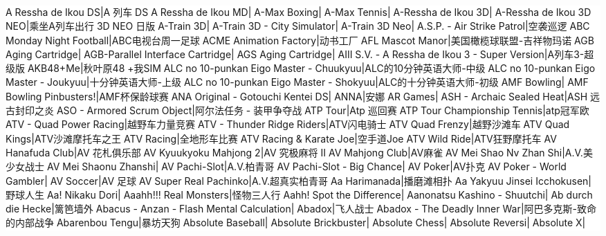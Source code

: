 A Ressha de Ikou DS|A 列车 DS
A Ressha de Ikou MD|
A-Max Boxing|
A-Max Tennis|
A-Ressha de Ikou 3D|
A-Ressha de Ikou 3D NEO|乘坐A列车出行 3D NEO 日版
A-Train 3D|
A-Train 3D - City Simulator|
A-Train 3D Neo|
A.S.P. - Air Strike Patrol|空袭巡逻
ABC Monday Night Football|ABC电视台周一足球
ACME Animation Factory|动书工厂
AFL Mascot Manor|美国橄榄球联盟-吉祥物玛诺
AGB Aging Cartridge|
AGB-Parallel Interface Cartridge|
AGS Aging Cartridge|
AIII S.V. - A Ressha de Ikou 3 - Super Version|A列车3-超级版
AKB48+Me|秋叶原48 +我SIM
ALC no 10-punkan Eigo Master - Chuukyuu|ALC的10分钟英语大师-中级
ALC no 10-punkan Eigo Master - Joukyuu|十分钟英语大师-上级
ALC no 10-punkan Eigo Master - Shokyuu|ALC的十分钟英语大师-初级
AMF Bowling|
AMF Bowling Pinbusters!|AMF杯保龄球赛
ANA Original - Gotouchi Kentei DS|
ANNA|安娜
AR Games|
ASH - Archaic Sealed Heat|ASH 远古封印之炎
ASO - Armored Scrum Object|阿尔法任务 - 装甲争夺战
ATP Tour|Atp 巡回赛
ATP Tour Championship Tennis|atp冠军欧
ATV - Quad Power Racing|越野车力量竞赛
ATV - Thunder Ridge Riders|ATV闪电骑士
ATV Quad Frenzy|越野沙滩车
ATV Quad Kings|ATV沙滩摩托车之王
ATV Racing|全地形车比赛
ATV Racing & Karate Joe|空手道Joe
ATV Wild Ride|ATV狂野摩托车
AV Hanafuda Club|AV 花札俱乐部
AV Kyuukyoku Mahjong 2|AV 究极麻将 II
AV Mahjong Club|AV麻雀
AV Mei Shao Nv Zhan Shi|A.V.美少女战士
AV Mei Shaonu Zhanshi|
AV Pachi-Slot|A.V.柏青哥
AV Pachi-Slot - Big Chance|
AV Poker|AV扑克
AV Poker - World Gambler|
AV Soccer|AV 足球
AV Super Real Pachinko|A.V.超真实柏青哥
Aa Harimanada|播磨滩相扑
Aa Yakyuu Jinsei Icchokusen|野球人生
Aa! Nikaku Dori|
Aaahh!!! Real Monsters|怪物三人行
Aahh! Spot the Difference|
Aanonatsu Kashino - Shuutchi|
Ab durch die Hecke|篱笆墙外
Abacus - Anzan - Flash Mental Calculation|
Abadox|飞人战士
Abadox - The Deadly Inner War|阿巴多克斯-致命的内部战争
Abarenbou Tengu|暴坊天狗
Absolute Baseball|
Absolute Brickbuster|
Absolute Chess|
Absolute Reversi|
Absolute X|